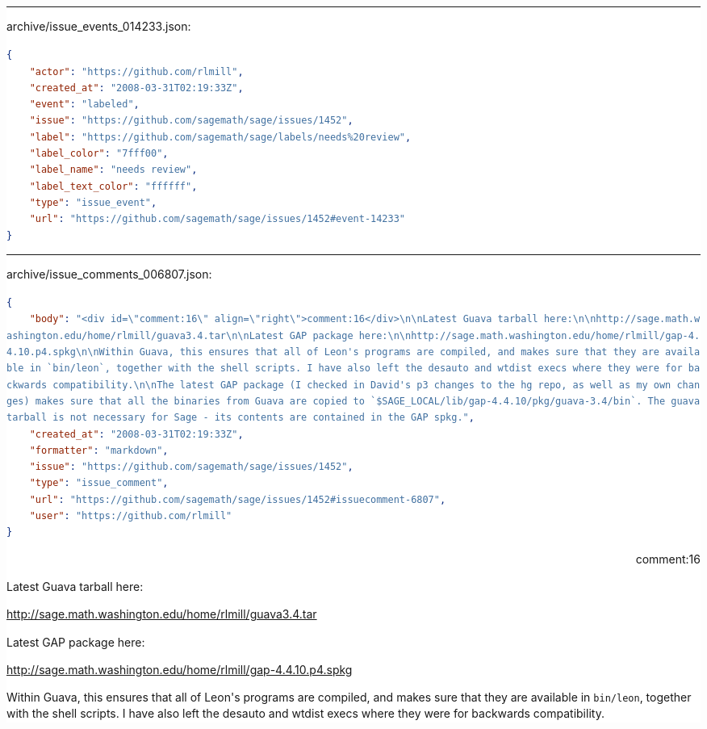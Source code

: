 

---

archive/issue_events_014233.json:
```json
{
    "actor": "https://github.com/rlmill",
    "created_at": "2008-03-31T02:19:33Z",
    "event": "labeled",
    "issue": "https://github.com/sagemath/sage/issues/1452",
    "label": "https://github.com/sagemath/sage/labels/needs%20review",
    "label_color": "7fff00",
    "label_name": "needs review",
    "label_text_color": "ffffff",
    "type": "issue_event",
    "url": "https://github.com/sagemath/sage/issues/1452#event-14233"
}
```



---

archive/issue_comments_006807.json:
```json
{
    "body": "<div id=\"comment:16\" align=\"right\">comment:16</div>\n\nLatest Guava tarball here:\n\nhttp://sage.math.washington.edu/home/rlmill/guava3.4.tar\n\nLatest GAP package here:\n\nhttp://sage.math.washington.edu/home/rlmill/gap-4.4.10.p4.spkg\n\nWithin Guava, this ensures that all of Leon's programs are compiled, and makes sure that they are available in `bin/leon`, together with the shell scripts. I have also left the desauto and wtdist execs where they were for backwards compatibility.\n\nThe latest GAP package (I checked in David's p3 changes to the hg repo, as well as my own changes) makes sure that all the binaries from Guava are copied to `$SAGE_LOCAL/lib/gap-4.4.10/pkg/guava-3.4/bin`. The guava tarball is not necessary for Sage - its contents are contained in the GAP spkg.",
    "created_at": "2008-03-31T02:19:33Z",
    "formatter": "markdown",
    "issue": "https://github.com/sagemath/sage/issues/1452",
    "type": "issue_comment",
    "url": "https://github.com/sagemath/sage/issues/1452#issuecomment-6807",
    "user": "https://github.com/rlmill"
}
```

<div id="comment:16" align="right">comment:16</div>

Latest Guava tarball here:

http://sage.math.washington.edu/home/rlmill/guava3.4.tar

Latest GAP package here:

http://sage.math.washington.edu/home/rlmill/gap-4.4.10.p4.spkg

Within Guava, this ensures that all of Leon's programs are compiled, and makes sure that they are available in `bin/leon`, together with the shell scripts. I have also left the desauto and wtdist execs where they were for backwards compatibility.
